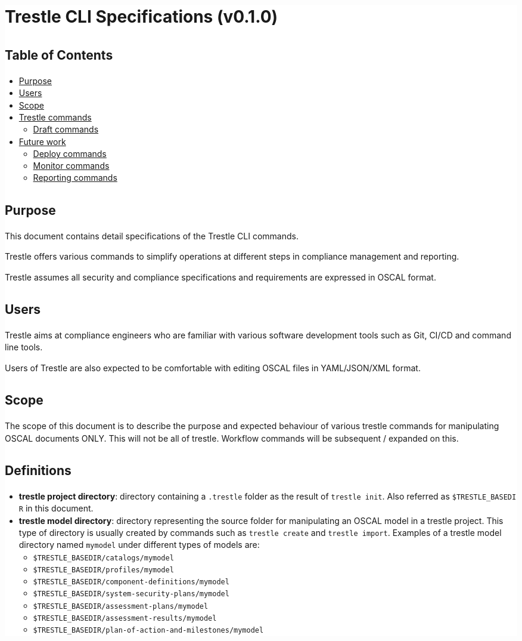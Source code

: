 # Trestle CLI Specifications (v0.1.0)

## Table of Contents

- [Purpose](#purpose)
- [Users](#users)
- [Scope](#scope)
- [Trestle commands](#trestle-commands)
  - [Draft commands](#draft-commands)
- [Future work](#future-work)
  - [Deploy commands](#deploy-commands)
  - [Monitor commands](#monitor-commands)
  - [Reporting commands](#reporting-commands)

## Purpose

This document contains detail specifications of the Trestle CLI commands.

Trestle offers various commands to simplify operations at different steps in compliance management and reporting.

Trestle assumes all security and compliance specifications and requirements are expressed in OSCAL format.

## Users

Trestle aims at compliance engineers who are familiar with various software development tools such as Git, CI/CD and command line tools.

Users of Trestle are also expected to be comfortable with editing OSCAL files in YAML/JSON/XML format.

## Scope

The scope of this document is to describe the purpose and expected behaviour of various trestle commands for manipulating OSCAL documents ONLY. This will not be all of trestle. Workflow commands will be subsequent / expanded on this.

## Definitions

- **trestle project directory**: directory containing a `.trestle` folder as the result of `trestle init`. Also referred as `$TRESTLE_BASEDIR` in this document.
- **trestle model directory**: directory representing the source folder for manipulating an OSCAL model in a trestle project. This type of directory is usually created by commands such as `trestle create` and `trestle import`. Examples of a trestle model directory named `mymodel` under different types of models are:
  - `$TRESTLE_BASEDIR/catalogs/mymodel`
  - `$TRESTLE_BASEDIR/profiles/mymodel`
  - `$TRESTLE_BASEDIR/component-definitions/mymodel`
  - `$TRESTLE_BASEDIR/system-security-plans/mymodel`
  - `$TRESTLE_BASEDIR/assessment-plans/mymodel`
  - `$TRESTLE_BASEDIR/assessment-results/mymodel`
  - `$TRESTLE_BASEDIR/plan-of-action-and-milestones/mymodel`
